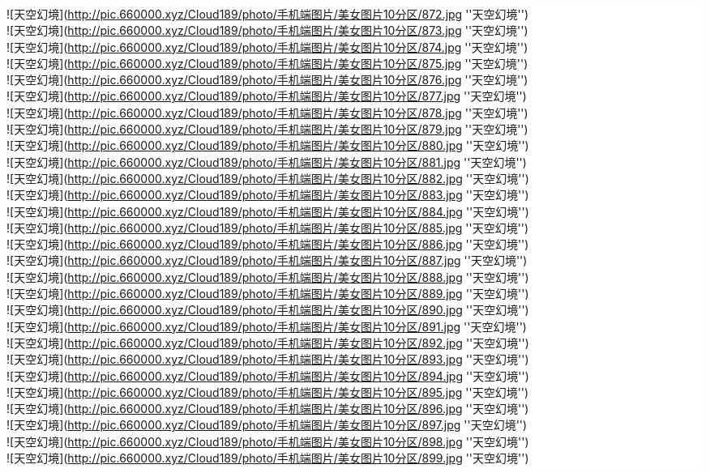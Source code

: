 ![天空幻境](http://pic.660000.xyz/Cloud189/photo/手机端图片/美女图片10分区/872.jpg ''天空幻境'') <br>
![天空幻境](http://pic.660000.xyz/Cloud189/photo/手机端图片/美女图片10分区/873.jpg ''天空幻境'') <br>
![天空幻境](http://pic.660000.xyz/Cloud189/photo/手机端图片/美女图片10分区/874.jpg ''天空幻境'') <br>
![天空幻境](http://pic.660000.xyz/Cloud189/photo/手机端图片/美女图片10分区/875.jpg ''天空幻境'') <br>
![天空幻境](http://pic.660000.xyz/Cloud189/photo/手机端图片/美女图片10分区/876.jpg ''天空幻境'') <br>
![天空幻境](http://pic.660000.xyz/Cloud189/photo/手机端图片/美女图片10分区/877.jpg ''天空幻境'') <br>
![天空幻境](http://pic.660000.xyz/Cloud189/photo/手机端图片/美女图片10分区/878.jpg ''天空幻境'') <br>
![天空幻境](http://pic.660000.xyz/Cloud189/photo/手机端图片/美女图片10分区/879.jpg ''天空幻境'') <br>
![天空幻境](http://pic.660000.xyz/Cloud189/photo/手机端图片/美女图片10分区/880.jpg ''天空幻境'') <br>
![天空幻境](http://pic.660000.xyz/Cloud189/photo/手机端图片/美女图片10分区/881.jpg ''天空幻境'') <br>
![天空幻境](http://pic.660000.xyz/Cloud189/photo/手机端图片/美女图片10分区/882.jpg ''天空幻境'') <br>
![天空幻境](http://pic.660000.xyz/Cloud189/photo/手机端图片/美女图片10分区/883.jpg ''天空幻境'') <br>
![天空幻境](http://pic.660000.xyz/Cloud189/photo/手机端图片/美女图片10分区/884.jpg ''天空幻境'') <br>
![天空幻境](http://pic.660000.xyz/Cloud189/photo/手机端图片/美女图片10分区/885.jpg ''天空幻境'') <br>
![天空幻境](http://pic.660000.xyz/Cloud189/photo/手机端图片/美女图片10分区/886.jpg ''天空幻境'') <br>
![天空幻境](http://pic.660000.xyz/Cloud189/photo/手机端图片/美女图片10分区/887.jpg ''天空幻境'') <br>
![天空幻境](http://pic.660000.xyz/Cloud189/photo/手机端图片/美女图片10分区/888.jpg ''天空幻境'') <br>
![天空幻境](http://pic.660000.xyz/Cloud189/photo/手机端图片/美女图片10分区/889.jpg ''天空幻境'') <br>
![天空幻境](http://pic.660000.xyz/Cloud189/photo/手机端图片/美女图片10分区/890.jpg ''天空幻境'') <br>
![天空幻境](http://pic.660000.xyz/Cloud189/photo/手机端图片/美女图片10分区/891.jpg ''天空幻境'') <br>
![天空幻境](http://pic.660000.xyz/Cloud189/photo/手机端图片/美女图片10分区/892.jpg ''天空幻境'') <br>
![天空幻境](http://pic.660000.xyz/Cloud189/photo/手机端图片/美女图片10分区/893.jpg ''天空幻境'') <br>
![天空幻境](http://pic.660000.xyz/Cloud189/photo/手机端图片/美女图片10分区/894.jpg ''天空幻境'') <br>
![天空幻境](http://pic.660000.xyz/Cloud189/photo/手机端图片/美女图片10分区/895.jpg ''天空幻境'') <br>
![天空幻境](http://pic.660000.xyz/Cloud189/photo/手机端图片/美女图片10分区/896.jpg ''天空幻境'') <br>
![天空幻境](http://pic.660000.xyz/Cloud189/photo/手机端图片/美女图片10分区/897.jpg ''天空幻境'') <br>
![天空幻境](http://pic.660000.xyz/Cloud189/photo/手机端图片/美女图片10分区/898.jpg ''天空幻境'') <br>
![天空幻境](http://pic.660000.xyz/Cloud189/photo/手机端图片/美女图片10分区/899.jpg ''天空幻境'') <br>
